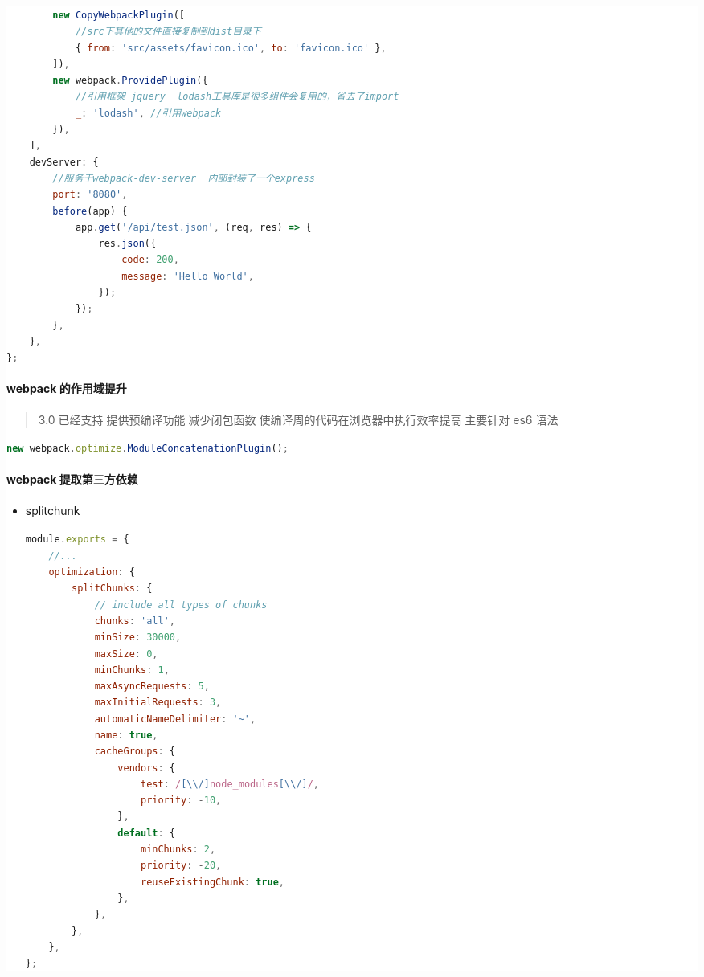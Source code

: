 ```js
        new CopyWebpackPlugin([
            //src下其他的文件直接复制到dist目录下
            { from: 'src/assets/favicon.ico', to: 'favicon.ico' },
        ]),
        new webpack.ProvidePlugin({
            //引用框架 jquery  lodash工具库是很多组件会复用的，省去了import
            _: 'lodash', //引用webpack
        }),
    ],
    devServer: {
        //服务于webpack-dev-server  内部封装了一个express
        port: '8080',
        before(app) {
            app.get('/api/test.json', (req, res) => {
                res.json({
                    code: 200,
                    message: 'Hello World',
                });
            });
        },
    },
};
```

#### webpack 的作用域提升

> 3.0 已经支持 提供预编译功能 减少闭包函数 使编译周的代码在浏览器中执行效率提高 主要针对 es6 语法

```js
new webpack.optimize.ModuleConcatenationPlugin();
```

#### webpack 提取第三方依赖

-   splitchunk

    ```js
    module.exports = {
        //...
        optimization: {
            splitChunks: {
                // include all types of chunks
                chunks: 'all',
                minSize: 30000,
                maxSize: 0,
                minChunks: 1,
                maxAsyncRequests: 5,
                maxInitialRequests: 3,
                automaticNameDelimiter: '~',
                name: true,
                cacheGroups: {
                    vendors: {
                        test: /[\\/]node_modules[\\/]/,
                        priority: -10,
                    },
                    default: {
                        minChunks: 2,
                        priority: -20,
                        reuseExistingChunk: true,
                    },
                },
            },
        },
    };
    ```
